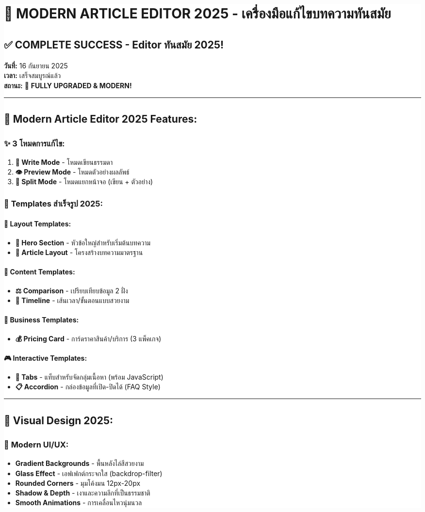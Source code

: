 # 🚀 MODERN ARTICLE EDITOR 2025 - เครื่องมือแก้ไขบทความทันสมัย

## ✅ **COMPLETE SUCCESS - Editor ทันสมัย 2025!**

**วันที่:** 16 กันยายน 2025  
**เวลา:** เสร็จสมบูรณ์แล้ว  
**สถานะ:** 🌟 **FULLY UPGRADED & MODERN!**

---

## 🎨 **Modern Article Editor 2025 Features:**

### ✨ **3 โหมดการแก้ไข:**

1. **📝 Write Mode** - โหมดเขียนธรรมดา
2. **👁️ Preview Mode** - โหมดตัวอย่างผลลัพธ์
3. **🔀 Split Mode** - โหมดแยกหน้าจอ (เขียน + ตัวอย่าง)

### 🎯 **Templates สำเร็จรูป 2025:**

#### 📐 **Layout Templates:**

- **🌟 Hero Section** - หัวข้อใหญ่สำหรับเริ่มต้นบทความ
- **📰 Article Layout** - โครงสร้างบทความมาตรฐาน

#### 🎨 **Content Templates:**

- **⚖️ Comparison** - เปรียบเทียบข้อมูล 2 ฝั่ง
- **📅 Timeline** - เส้นเวลา/ขั้นตอนแบบสวยงาม

#### 🏪 **Business Templates:**

- **💰 Pricing Card** - การ์ดราคาสินค้า/บริการ (3 แพ็คเกจ)

#### 🎮 **Interactive Templates:**

- **📁 Tabs** - แท็บสำหรับจัดกลุ่มเนื้อหา (พร้อม JavaScript)
- **📋 Accordion** - กล่องข้อมูลที่เปิด-ปิดได้ (FAQ Style)

---

## 🎨 **Visual Design 2025:**

### 🌈 **Modern UI/UX:**

- **Gradient Backgrounds** - พื้นหลังไล่สีสวยงาม
- **Glass Effect** - เอฟเฟกต์กระจกใส (backdrop-filter)
- **Rounded Corners** - มุมโค้งมน 12px-20px
- **Shadow & Depth** - เงาและความลึกที่เป็นธรรมชาติ
- **Smooth Animations** - การเคลื่อนไหวนุ่มนวล
